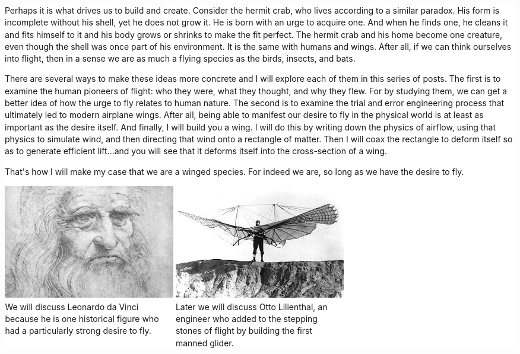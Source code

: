 Perhaps it is what drives us to build and create. Consider the hermit crab, who lives according to a similar paradox. His form is incomplete without his shell, yet he does not grow it. He is born with an urge to acquire one. And when he finds one, he cleans it and fits himself to it and his body grows or shrinks to make the fit perfect. The hermit crab and his home become one creature, even though the shell was once part of his environment. It is the same with humans and wings. After all, if we can think ourselves into flight, then in a sense we are as much a flying species as the birds, insects, and bats.

There are several ways to make these ideas more concrete and I will explore each of them in this series of posts. The first is to examine the human pioneers of flight: who they were, what they thought, and why they flew. For by studying them, we can get a better idea of how the urge to fly relates to human nature. The second is to examine the trial and error engineering process that ultimately led to modern airplane wings. After all, being able to manifest our desire to fly in the physical world is at least as important as the desire itself. And finally, I will build you a wing. I will do this by writing down the physics of airflow, using that physics to simulate wind, and then directing that wind onto a rectangle of matter. Then I will coax the rectangle to deform itself so as to generate efficient lift...and you will see that it deforms itself into the cross-section of a wing.

That's how I will make my case that we are a winged species. For indeed we are, so long as we have the desire to fly.

<div class="imgcap" style="display: block; margin-left: auto; margin-right: auto; width:99.9%">
  <div style="width:33%; min-width:200px; display: inline-block; vertical-align: top;">
    <img src="/assets/desire-to-fly/leonardo.jpg" style="width:100%">
    <div style="text-align: left;">We will discuss Leonardo da Vinci because he is one historical figure who had a particularly strong desire to fly.</div>
  </div>
  <div style="width:33%; min-width:200px; display: inline-block; vertical-align: top;">
    <img src="/assets/desire-to-fly/lilienthal.jpg" style="width:100%">
    <div style="text-align:left;">Later we will discuss Otto Lilienthal, an engineer who added to the stepping stones of flight by building the first manned glider.</div>
  </div>
  <div style="width:33%; min-width:200px; display: inline-block; vertical-align: top;">